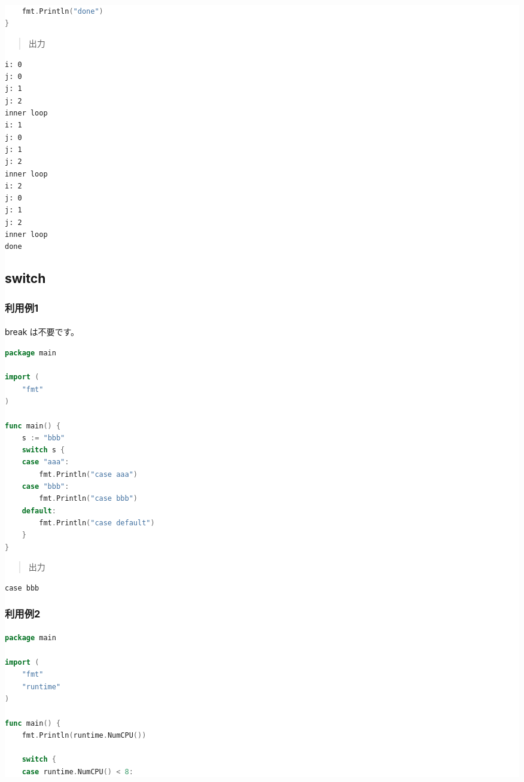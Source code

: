 ```go
	fmt.Println("done")
}
```
>出力
```
i: 0
j: 0
j: 1
j: 2
inner loop
i: 1
j: 0
j: 1
j: 2
inner loop
i: 2
j: 0
j: 1
j: 2
inner loop
done
```
## switch
### 利用例1
break は不要です。
```go
package main

import (
	"fmt"
)

func main() {
	s := "bbb"
	switch s {
	case "aaa":
		fmt.Println("case aaa")
	case "bbb":
		fmt.Println("case bbb")
	default:
		fmt.Println("case default")
	}
}
```
>出力
```
case bbb
```
### 利用例2
```go
package main

import (
	"fmt"
	"runtime"
)

func main() {
	fmt.Println(runtime.NumCPU())

	switch {
	case runtime.NumCPU() < 8:
```